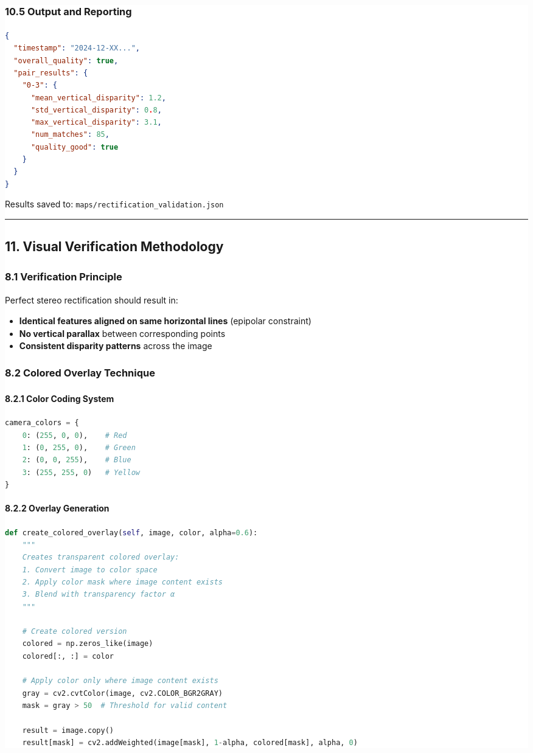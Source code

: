 ### 10.5 Output and Reporting

```json
{
  "timestamp": "2024-12-XX...",
  "overall_quality": true,
  "pair_results": {
    "0-3": {
      "mean_vertical_disparity": 1.2,
      "std_vertical_disparity": 0.8,
      "max_vertical_disparity": 3.1,
      "num_matches": 85,
      "quality_good": true
    }
  }
}
```

Results saved to: `maps/rectification_validation.json`

---

## 11. Visual Verification Methodology

### 8.1 Verification Principle

Perfect stereo rectification should result in:
- **Identical features aligned on same horizontal lines** (epipolar constraint)
- **No vertical parallax** between corresponding points
- **Consistent disparity patterns** across the image

### 8.2 Colored Overlay Technique

#### 8.2.1 Color Coding System

```python
camera_colors = {
    0: (255, 0, 0),    # Red
    1: (0, 255, 0),    # Green  
    2: (0, 0, 255),    # Blue
    3: (255, 255, 0)   # Yellow
}
```

#### 8.2.2 Overlay Generation

```python
def create_colored_overlay(self, image, color, alpha=0.6):
    """
    Creates transparent colored overlay:
    1. Convert image to color space
    2. Apply color mask where image content exists
    3. Blend with transparency factor α
    """
    
    # Create colored version
    colored = np.zeros_like(image)
    colored[:, :] = color
    
    # Apply color only where image content exists
    gray = cv2.cvtColor(image, cv2.COLOR_BGR2GRAY)
    mask = gray > 50  # Threshold for valid content
    
    result = image.copy()
    result[mask] = cv2.addWeighted(image[mask], 1-alpha, colored[mask], alpha, 0)
```